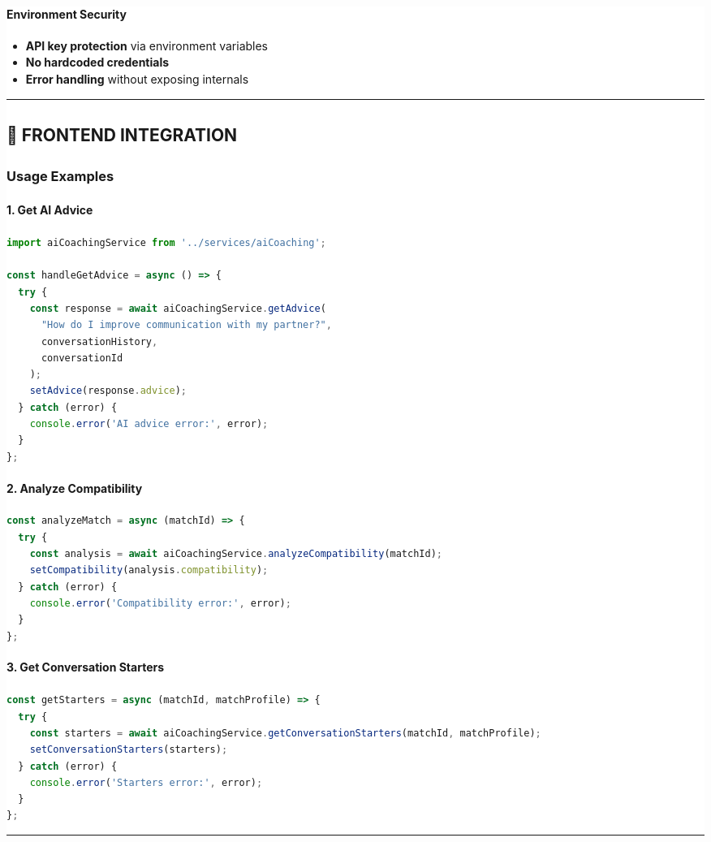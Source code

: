 #### Environment Security
- **API key protection** via environment variables
- **No hardcoded credentials**
- **Error handling** without exposing internals

---

## 📱 FRONTEND INTEGRATION

### Usage Examples

#### 1. Get AI Advice
```javascript
import aiCoachingService from '../services/aiCoaching';

const handleGetAdvice = async () => {
  try {
    const response = await aiCoachingService.getAdvice(
      "How do I improve communication with my partner?",
      conversationHistory,
      conversationId
    );
    setAdvice(response.advice);
  } catch (error) {
    console.error('AI advice error:', error);
  }
};
```

#### 2. Analyze Compatibility
```javascript
const analyzeMatch = async (matchId) => {
  try {
    const analysis = await aiCoachingService.analyzeCompatibility(matchId);
    setCompatibility(analysis.compatibility);
  } catch (error) {
    console.error('Compatibility error:', error);
  }
};
```

#### 3. Get Conversation Starters
```javascript
const getStarters = async (matchId, matchProfile) => {
  try {
    const starters = await aiCoachingService.getConversationStarters(matchId, matchProfile);
    setConversationStarters(starters);
  } catch (error) {
    console.error('Starters error:', error);
  }
};
```

---